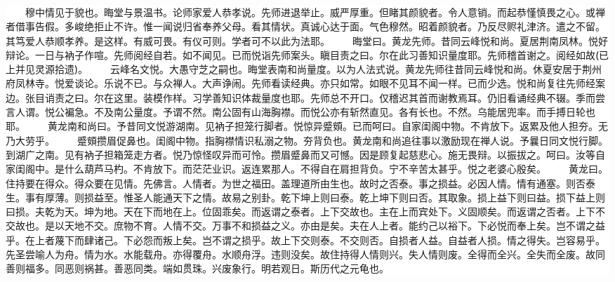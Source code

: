　　穆中情见于貌也。晦堂与景温书。论师家爱人恭孝说。先师进退举止。威严厚重。但睹其颜貌者。令人意销。而起恭慬慎畏之心。或禅者借事告假。多峻绝拒止不许。惟一闻说归省奉养父母。看其情状。真诚心达于面。气色穆然。昭着颜貌者。乃反尽赆礼津济。遣之不留。其笃爱人恭顺孝养。是这样。有威可畏。有仪可则。学者可不以此为法耶。
　　晦堂曰。黄龙先师。昔同云峰悦和尚。夏居荆南凤林。悦好辩论。一日与衲子作喧。先师阅经自若。如不闻见。已而悦诣先师案头。瞋目责之曰。尔在此习善知识量度耶。先师稽首谢之。阅经如故(已上并见灵源拾遗)。
　　云峰名文悦。大愚守芝之嗣也。晦堂表南和尚量度。以为人法式说。黄龙先师往昔同云峰悦和尚。休夏安居于荆州府凤林寺。悦爱谈论。乐说不已。与众禅人。大声诤闹。先师看读经典。亦只如常。如眼不见耳不闻一样。已而少选。悦和尚复往先师经案边。张目诮责之曰。尔在这里。装模作样。习学善知识体裁量度也耶。先师总不开口。仅稽迟其首而谢教焉耳。仍旧看诵经典不辍。季而尝言人谓。悦公褊急。不及南公量度。予谓不然。南公固有山海胸襟。而悦公亦有斩然直见。各有长也。不然。乌能居兜率。而手搏日轮也耶。
　　黄龙南和尚曰。予昔同文悦游湖南。见衲子担笼行脚者。悦惊异蹙頞。已而呵曰。自家闺阁中物。不肯放下。返累及他人担夯。无乃大劳乎。
　　蹙頞攒眉促鼻也。闺阁中物。指胸襟情识私溺之物。夯背负也。黄龙南和尚追往事以激励现在禅人说。予曩日同文悦行脚。到湖广之南。见有衲子担箱笼走方者。悦乃惊怪叹异而可怜。攒眉蹙鼻而又可憾。因是顾复起慈悲心。施无畏辩。以振拔之。呵曰。汝等自家闺阁中。是什么葫芦马杓。不肯放下。而茫茫业识。返连累那人。不得自在肩担背负。宁不辛苦太甚乎。悦之老婆心殷矣。
　　黄龙曰。住持要在得众。得众要在见情。先佛言。人情者。为世之福田。盖理道所由生也。故时之否泰。事之损益。必因人情。情有通塞。则否泰生。事有厚薄。则损益至。惟圣人能通天下之情。故易之别卦。乾下坤上则曰泰。乾上坤下则曰否。其取象。损上益下则曰益。损下益上则曰损。夫乾为天。坤为地。天在下而地在上。位固乖矣。而返谓之泰者。上下交故也。主在上而宾处下。义固顺矣。而返谓之否者。上下不交故也。是以天地不交。庶物不育。人情不交。万事不和损益之义。亦由是矣。夫在人上者。能约己以裕下。下必悦而奉上矣。岂不谓之益乎。在上者蔑下而肆诸己。下必怨而叛上矣。岂不谓之损乎。故上下交则泰。不交则否。自损者人益。自益者人损。情之得失。岂容易乎。先圣尝喻人为舟。情为水。水能载舟。亦得覆舟。水顺舟浮。违则没矣。故住持得人情则兴。失人情则废。全得而全兴。全失而全废。故同善则福多。同恶则祸甚。善恶同类。端如贯珠。兴废象行。明若观日。斯历代之元龟也。
